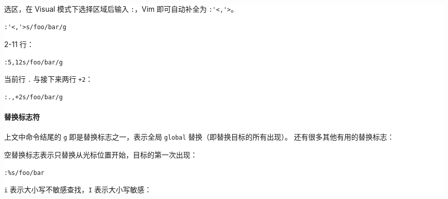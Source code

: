 选区，在 Visual 模式下选择区域后输入 `:`，Vim 即可自动补全为 `:'<,'>`。

```
:'<,'>s/foo/bar/g
```

2-11 行：

```
:5,12s/foo/bar/g
```

当前行 `.` 与接下来两行 `+2`：

```
:.,+2s/foo/bar/g
```

#### 替换标志符

上文中命令结尾的 `g` 即是替换标志之一，表示全局 `global` 替换（即替换目标的所有出现）。 还有很多其他有用的替换标志：

空替换标志表示只替换从光标位置开始，目标的第一次出现：

```
:%s/foo/bar
```

`i` 表示大小写不敏感查找，`I` 表示大小写敏感：

```
